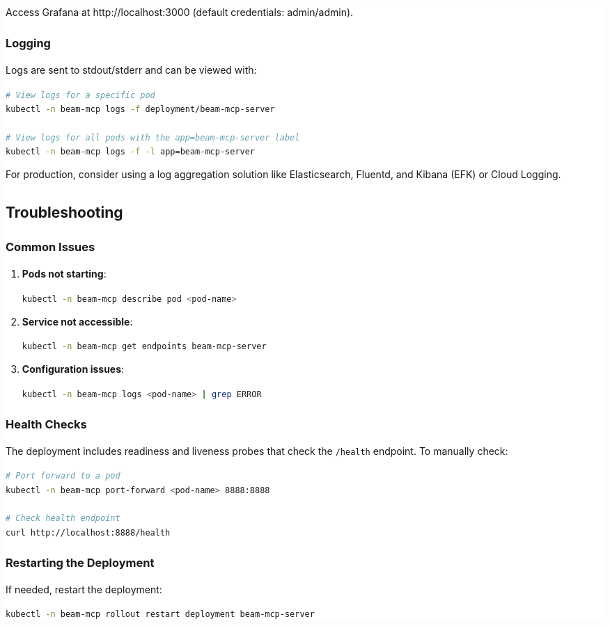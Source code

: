Access Grafana at http://localhost:3000 (default credentials: admin/admin).

### Logging

Logs are sent to stdout/stderr and can be viewed with:

```bash
# View logs for a specific pod
kubectl -n beam-mcp logs -f deployment/beam-mcp-server

# View logs for all pods with the app=beam-mcp-server label
kubectl -n beam-mcp logs -f -l app=beam-mcp-server
```

For production, consider using a log aggregation solution like Elasticsearch, Fluentd, and Kibana (EFK) or Cloud Logging.

## Troubleshooting

### Common Issues

1. **Pods not starting**:
   ```bash
   kubectl -n beam-mcp describe pod <pod-name>
   ```

2. **Service not accessible**:
   ```bash
   kubectl -n beam-mcp get endpoints beam-mcp-server
   ```

3. **Configuration issues**:
   ```bash
   kubectl -n beam-mcp logs <pod-name> | grep ERROR
   ```

### Health Checks

The deployment includes readiness and liveness probes that check the `/health` endpoint. To manually check:

```bash
# Port forward to a pod
kubectl -n beam-mcp port-forward <pod-name> 8888:8888

# Check health endpoint
curl http://localhost:8888/health
```

### Restarting the Deployment

If needed, restart the deployment:

```bash
kubectl -n beam-mcp rollout restart deployment beam-mcp-server
```
